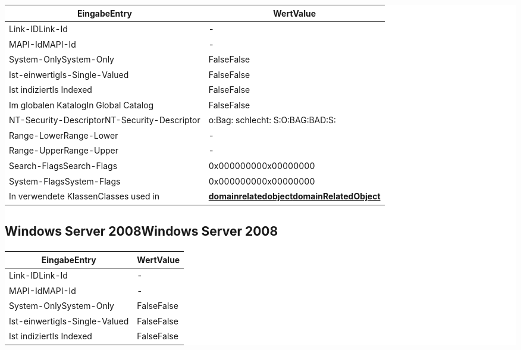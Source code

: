 

| <span data-ttu-id="ce5d0-151">Eingabe</span><span class="sxs-lookup"><span data-stu-id="ce5d0-151">Entry</span></span> | <span data-ttu-id="ce5d0-152">Wert</span><span class="sxs-lookup"><span data-stu-id="ce5d0-152">Value</span></span> |
|------------------------|-----------------------------------------------------------------|
| <span data-ttu-id="ce5d0-153">Link-ID</span><span class="sxs-lookup"><span data-stu-id="ce5d0-153">Link-Id</span></span>                | \-                                                              |
| <span data-ttu-id="ce5d0-154">MAPI-Id</span><span class="sxs-lookup"><span data-stu-id="ce5d0-154">MAPI-Id</span></span>                | \-                                                              |
| <span data-ttu-id="ce5d0-155">System-Only</span><span class="sxs-lookup"><span data-stu-id="ce5d0-155">System-Only</span></span>            | <span data-ttu-id="ce5d0-156">False</span><span class="sxs-lookup"><span data-stu-id="ce5d0-156">False</span></span>                                                           |
| <span data-ttu-id="ce5d0-157">Ist-einwertig</span><span class="sxs-lookup"><span data-stu-id="ce5d0-157">Is-Single-Valued</span></span>       | <span data-ttu-id="ce5d0-158">False</span><span class="sxs-lookup"><span data-stu-id="ce5d0-158">False</span></span>                                                           |
| <span data-ttu-id="ce5d0-159">Ist indiziert</span><span class="sxs-lookup"><span data-stu-id="ce5d0-159">Is Indexed</span></span>             | <span data-ttu-id="ce5d0-160">False</span><span class="sxs-lookup"><span data-stu-id="ce5d0-160">False</span></span>                                                           |
| <span data-ttu-id="ce5d0-161">Im globalen Katalog</span><span class="sxs-lookup"><span data-stu-id="ce5d0-161">In Global Catalog</span></span>      | <span data-ttu-id="ce5d0-162">False</span><span class="sxs-lookup"><span data-stu-id="ce5d0-162">False</span></span>                                                           |
| <span data-ttu-id="ce5d0-163">NT-Security-Descriptor</span><span class="sxs-lookup"><span data-stu-id="ce5d0-163">NT-Security-Descriptor</span></span> | <span data-ttu-id="ce5d0-164">o:Bag: schlecht: S:</span><span class="sxs-lookup"><span data-stu-id="ce5d0-164">O:BAG:BAD:S:</span></span>                                                    |
| <span data-ttu-id="ce5d0-165">Range-Lower</span><span class="sxs-lookup"><span data-stu-id="ce5d0-165">Range-Lower</span></span>            | \-                                                              |
| <span data-ttu-id="ce5d0-166">Range-Upper</span><span class="sxs-lookup"><span data-stu-id="ce5d0-166">Range-Upper</span></span>            | \-                                                              |
| <span data-ttu-id="ce5d0-167">Search-Flags</span><span class="sxs-lookup"><span data-stu-id="ce5d0-167">Search-Flags</span></span>           | <span data-ttu-id="ce5d0-168">0x00000000</span><span class="sxs-lookup"><span data-stu-id="ce5d0-168">0x00000000</span></span>                                                      |
| <span data-ttu-id="ce5d0-169">System-Flags</span><span class="sxs-lookup"><span data-stu-id="ce5d0-169">System-Flags</span></span>           | <span data-ttu-id="ce5d0-170">0x00000000</span><span class="sxs-lookup"><span data-stu-id="ce5d0-170">0x00000000</span></span>                                                      |
| <span data-ttu-id="ce5d0-171">In verwendete Klassen</span><span class="sxs-lookup"><span data-stu-id="ce5d0-171">Classes used in</span></span>        | [<span data-ttu-id="ce5d0-172">**domainrelatedobject**</span><span class="sxs-lookup"><span data-stu-id="ce5d0-172">**domainRelatedObject**</span></span>](c-domainrelatedobject.md)<br/> |



## <a name="windows-server-2008"></a><span data-ttu-id="ce5d0-173">Windows Server 2008</span><span class="sxs-lookup"><span data-stu-id="ce5d0-173">Windows Server 2008</span></span>



| <span data-ttu-id="ce5d0-174">Eingabe</span><span class="sxs-lookup"><span data-stu-id="ce5d0-174">Entry</span></span> | <span data-ttu-id="ce5d0-175">Wert</span><span class="sxs-lookup"><span data-stu-id="ce5d0-175">Value</span></span> |
|------------------------|-----------------------------------------------------------------|
| <span data-ttu-id="ce5d0-176">Link-ID</span><span class="sxs-lookup"><span data-stu-id="ce5d0-176">Link-Id</span></span>                | \-                                                              |
| <span data-ttu-id="ce5d0-177">MAPI-Id</span><span class="sxs-lookup"><span data-stu-id="ce5d0-177">MAPI-Id</span></span>                | \-                                                              |
| <span data-ttu-id="ce5d0-178">System-Only</span><span class="sxs-lookup"><span data-stu-id="ce5d0-178">System-Only</span></span>            | <span data-ttu-id="ce5d0-179">False</span><span class="sxs-lookup"><span data-stu-id="ce5d0-179">False</span></span>                                                           |
| <span data-ttu-id="ce5d0-180">Ist-einwertig</span><span class="sxs-lookup"><span data-stu-id="ce5d0-180">Is-Single-Valued</span></span>       | <span data-ttu-id="ce5d0-181">False</span><span class="sxs-lookup"><span data-stu-id="ce5d0-181">False</span></span>                                                           |
| <span data-ttu-id="ce5d0-182">Ist indiziert</span><span class="sxs-lookup"><span data-stu-id="ce5d0-182">Is Indexed</span></span>             | <span data-ttu-id="ce5d0-183">False</span><span class="sxs-lookup"><span data-stu-id="ce5d0-183">False</span></span>                                                           |